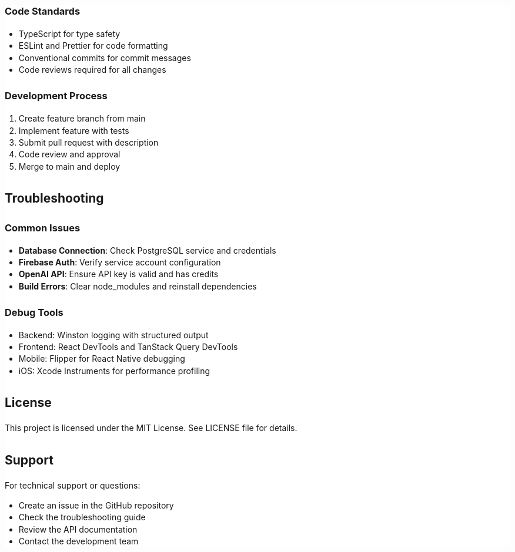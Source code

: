 ### Code Standards
- TypeScript for type safety
- ESLint and Prettier for code formatting
- Conventional commits for commit messages
- Code reviews required for all changes

### Development Process
1. Create feature branch from main
2. Implement feature with tests
3. Submit pull request with description
4. Code review and approval
5. Merge to main and deploy

## Troubleshooting

### Common Issues
- **Database Connection**: Check PostgreSQL service and credentials
- **Firebase Auth**: Verify service account configuration
- **OpenAI API**: Ensure API key is valid and has credits
- **Build Errors**: Clear node_modules and reinstall dependencies

### Debug Tools
- Backend: Winston logging with structured output
- Frontend: React DevTools and TanStack Query DevTools
- Mobile: Flipper for React Native debugging
- iOS: Xcode Instruments for performance profiling

## License

This project is licensed under the MIT License. See LICENSE file for details.

## Support

For technical support or questions:
- Create an issue in the GitHub repository
- Check the troubleshooting guide
- Review the API documentation
- Contact the development team
